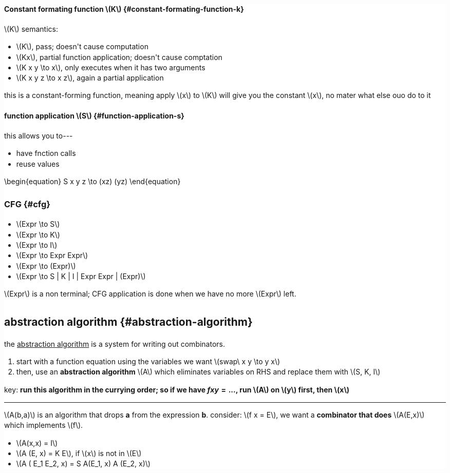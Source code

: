 
#### Constant formating function \\(K\\) {#constant-formating-function-k}

\\(K\\) semantics:

-   \\(K\\), pass; doesn't cause computation
-   \\(Kx\\), partial function application; doesn't cause comptation
-   \\(K x y \to x\\), only executes when it has two arguments
-   \\(K x y z \to x z\\), again a partial application

this is a constant-forming function, meaning apply \\(x\\) to \\(K\\) will give you the constant \\(x\\), no mater what else ouo do to it


#### function application \\(S\\) {#function-application-s}

this allows you to---

-   have fnction calls
-   reuse values

\begin{equation}
S x y z \to (xz) (yz)
\end{equation}


### CFG {#cfg}

-   \\(Expr \to  S\\)
-   \\(Expr \to  K\\)
-   \\(Expr \to  I\\)
-   \\(Expr \to  Expr Expr\\)
-   \\(Expr \to  (Expr)\\)
-   \\(Expr \to S | K | I | Expr Expr | (Expr)\\)

\\(Expr\\) is a non terminal; CFG application is done when we have no more \\(Expr\\) left.


## abstraction algorithm {#abstraction-algorithm}

the [abstraction algorithm](#abstraction-algorithm) is a system for writing out combinators.

1.  start with a function equation using the variables we want \\(swap\ x y \to  y x\\)
2.  then, use an **abstraction algorithm** \\(A\\) which eliminates variables on RHS and replace them with \\(S, K, I\\)

key: **run this algorithm in the currying order; so if we have $f x y = ...$, run \\(A\\) on \\(y\\) first, then \\(x\\)**

---

\\(A(b,a)\\) is an algorithm that drops **a** from the expression **b**. consider: \\(f x = E\\), we want a **combinator that does** \\(A(E,x)\\) which implements \\(f\\).

-   \\(A(x,x) = I\\)
-   \\(A (E, x) = K E\\), if \\(x\\) is not in \\(E\\)
-   \\(A ( E\_1 E\_2, x) = S A(E\_1, x) A (E\_2, x)\\)
